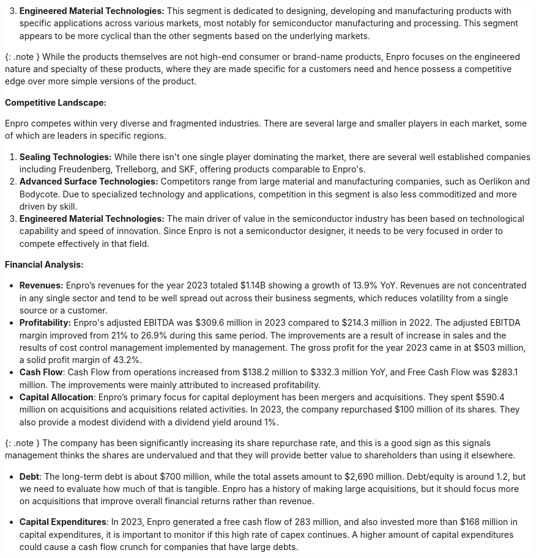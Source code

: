 3.  **Engineered Material Technologies:** This segment is dedicated to designing, developing and manufacturing products with specific applications across various markets, most notably for semiconductor manufacturing and processing. This segment appears to be more cyclical than the other segments based on the underlying markets.

{: .note }
While the products themselves are not high-end consumer or brand-name products, Enpro focuses on the engineered nature and specialty of these products, where they are made specific for a customers need and hence possess a competitive edge over more simple versions of the product.

**Competitive Landscape:**

Enpro competes within very diverse and fragmented industries. There are several large and smaller players in each market, some of which are leaders in specific regions.

1.  **Sealing Technologies:** While there isn't one single player dominating the market, there are several well established companies including Freudenberg, Trelleborg, and SKF, offering products comparable to Enpro's.
2.  **Advanced Surface Technologies:** Competitors range from large material and manufacturing companies, such as Oerlikon and Bodycote. Due to specialized technology and applications, competition in this segment is also less commoditized and more driven by skill. 
3.  **Engineered Material Technologies:** The main driver of value in the semiconductor industry has been based on technological capability and speed of innovation. Since Enpro is not a semiconductor designer, it needs to be very focused in order to compete effectively in that field.

    

**Financial Analysis:**

*   **Revenues:** Enpro’s revenues for the year 2023 totaled \$1.14B showing a growth of 13.9% YoY. Revenues are not concentrated in any single sector and tend to be well spread out across their business segments, which reduces volatility from a single source or a customer.
*   **Profitability:** Enpro's adjusted EBITDA was $309.6 million in 2023 compared to $214.3 million in 2022. The adjusted EBITDA margin improved from 21% to 26.9% during this same period. The improvements are a result of increase in sales and the results of cost control management implemented by management. The gross profit for the year 2023 came in at \$503 million, a solid profit margin of 43.2%.
*   **Cash Flow**: Cash Flow from operations increased from $138.2 million to $332.3 million YoY, and Free Cash Flow was $283.1 million. The improvements were mainly attributed to increased profitability.
*   **Capital Allocation**: Enpro’s primary focus for capital deployment has been mergers and acquisitions. They spent $590.4 million on acquisitions and acquisitions related activities. In 2023, the company repurchased $100 million of its shares. They also provide a modest dividend with a dividend yield around 1%.

{: .note }
The company has been significantly increasing its share repurchase rate, and this is a good sign as this signals management thinks the shares are undervalued and that they will provide better value to shareholders than using it elsewhere.

*   **Debt**: The long-term debt is about \$700 million, while the total assets amount to $2,690 million. Debt/equity is around 1.2, but we need to evaluate how much of that is tangible. Enpro has a history of making large acquisitions, but it should focus more on acquisitions that improve overall financial returns rather than revenue.

*   **Capital Expenditures**: In 2023, Enpro generated a free cash flow of 283 million, and also invested more than $168 million in capital expenditures, it is important to monitor if this high rate of capex continues. A higher amount of capital expenditures could cause a cash flow crunch for companies that have large debts.
    